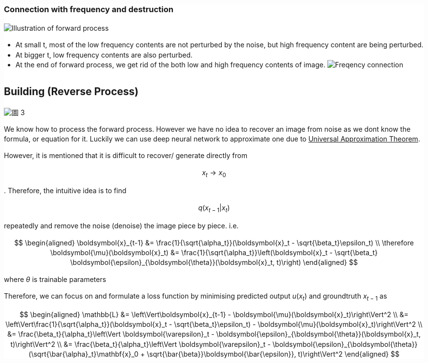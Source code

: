 ### Connection with frequency and destruction

![Illustration of forward process](https://i.imgur.com/OdL8Agc.png)

- At small t, most of the low frequency contents are not perturbed by the noise, but high frequency content are being perturbed.
- At bigger t, low frequency contents are also perturbed.
- At the end of forward process, we get rid of the both low and high frequency contents of image.
  ![Freqency connection](https://i.imgur.com/l3f0Wo3.png)

## Building (Reverse Process)

![圖 3](https://s2.loli.net/2022/12/12/ZQoaAqjb2f64erd.png)

We know how to process the forward process. However we have no idea to recover an image from noise as we dont know the formula, or equation for it. Luckily we can use deep neural network to approximate one due to [Universal Approximation Theorem](https://en.wikipedia.org/wiki/Universal_approximation_theorem).

However, it is mentioned that it is difficult to recover/ generate directly from

$$
x_t \rightarrow x_0
$$

 . Therefore, the intuitive idea is to find

$$
q(x_{t-1}\vert x_t)
$$

repeatedly and remove the noise (denoise) the image piece by piece. i.e.

$$
\begin{aligned}
\boldsymbol{x}_{t-1} &= \frac{1}{\sqrt{\alpha_t}}(\boldsymbol{x}_t - \sqrt{\beta_t}\epsilon_t) \\
\therefore 
\boldsymbol{\mu}(\boldsymbol{x}_t) &= \frac{1}{\sqrt{\alpha_t}}\left(\boldsymbol{x}_t   - \sqrt{\beta_t} \boldsymbol{\epsilon}_{\boldsymbol{\theta}}(\boldsymbol{x}_t, t)\right)
\end{aligned}
$$

where $\theta$ is trainable parameters

Therefore, we can focus on and formulate a loss function by minimising predicted output $u(x_t)$ and groundtruth $x_{t-1}$ as

$$
\begin{aligned}
\mathbb{L} &= \left\Vert\boldsymbol{x}_{t-1} - \boldsymbol{\mu}(\boldsymbol{x}_t)\right\Vert^2 \\
&= \left\Vert\frac{1}{\sqrt{\alpha_t}}(\boldsymbol{x}_t - \sqrt{\beta_t}\epsilon_t) - \boldsymbol{\mu}(\boldsymbol{x}_t)\right\Vert^2 \\
&= \frac{\beta_t}{\alpha_t}\left\Vert \boldsymbol{\varepsilon}_t - \boldsymbol{\epsilon}_{\boldsymbol{\theta}}(\boldsymbol{x}_t, t)\right\Vert^2 \\
&= \frac{\beta_t}{\alpha_t}\left\Vert \boldsymbol{\varepsilon}_t - \boldsymbol{\epsilon}_{\boldsymbol{\theta}}(\sqrt{\bar{\alpha}_t}\mathbf{x}_0 + \sqrt{\bar{\beta}}\boldsymbol{\bar{\epsilon}}, t)\right\Vert^2
\end{aligned}
$$
